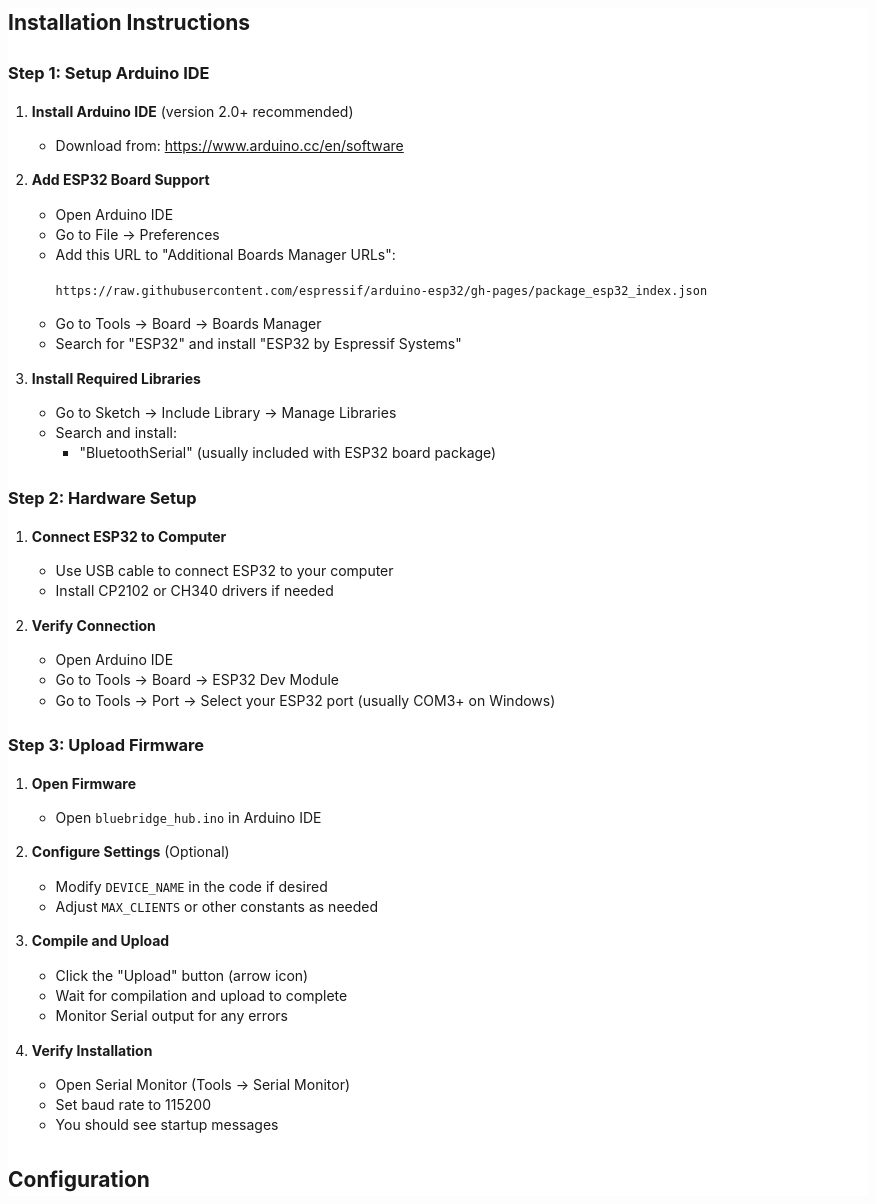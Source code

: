 ## Installation Instructions

### Step 1: Setup Arduino IDE

1. **Install Arduino IDE** (version 2.0+ recommended)
   - Download from: https://www.arduino.cc/en/software

2. **Add ESP32 Board Support**
   - Open Arduino IDE
   - Go to File → Preferences
   - Add this URL to "Additional Boards Manager URLs":
     ```
     https://raw.githubusercontent.com/espressif/arduino-esp32/gh-pages/package_esp32_index.json
     ```
   - Go to Tools → Board → Boards Manager
   - Search for "ESP32" and install "ESP32 by Espressif Systems"

3. **Install Required Libraries**
   - Go to Sketch → Include Library → Manage Libraries
   - Search and install:
     - "BluetoothSerial" (usually included with ESP32 board package)

### Step 2: Hardware Setup

1. **Connect ESP32 to Computer**
   - Use USB cable to connect ESP32 to your computer
   - Install CP2102 or CH340 drivers if needed

2. **Verify Connection**
   - Open Arduino IDE
   - Go to Tools → Board → ESP32 Dev Module
   - Go to Tools → Port → Select your ESP32 port (usually COM3+ on Windows)

### Step 3: Upload Firmware

1. **Open Firmware**
   - Open `bluebridge_hub.ino` in Arduino IDE

2. **Configure Settings** (Optional)
   - Modify `DEVICE_NAME` in the code if desired
   - Adjust `MAX_CLIENTS` or other constants as needed

3. **Compile and Upload**
   - Click the "Upload" button (arrow icon)
   - Wait for compilation and upload to complete
   - Monitor Serial output for any errors

4. **Verify Installation**
   - Open Serial Monitor (Tools → Serial Monitor)
   - Set baud rate to 115200
   - You should see startup messages

## Configuration
